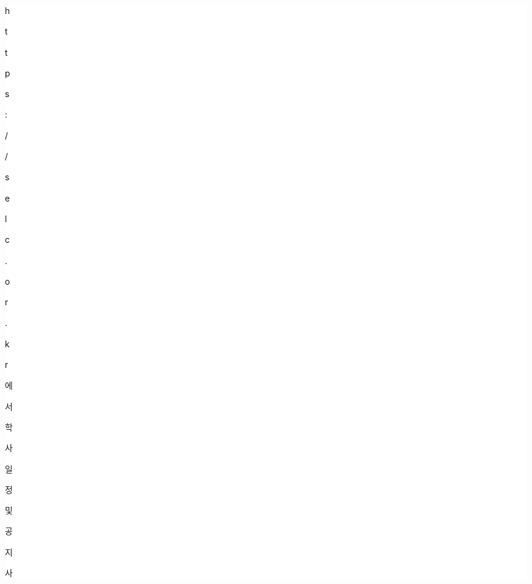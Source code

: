  

h

t

t

p

s

:

/

/

s

e

l

c

.

o

r

.

k

r

에

서

 

 

학

사

일

정

 

 

및

 

 

공

지

사
